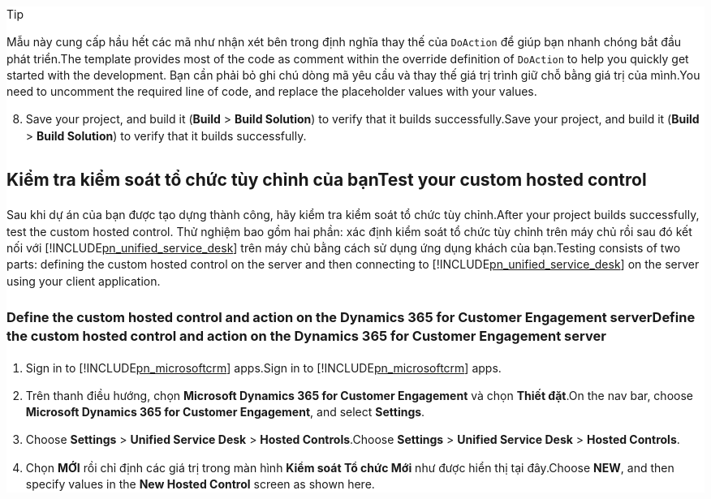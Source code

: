    > [!TIP]
   >  <span data-ttu-id="c2bad-136">Mẫu này cung cấp hầu hết các mã như nhận xét bên trong định nghĩa thay thế của `DoAction` để giúp bạn nhanh chóng bắt đầu phát triển.</span><span class="sxs-lookup"><span data-stu-id="c2bad-136">The template provides most of the code as comment within the override definition of `DoAction` to help you quickly get started with the development.</span></span> <span data-ttu-id="c2bad-137">Bạn cần phải bỏ ghi chú dòng mã yêu cầu và thay thế giá trị trình giữ chỗ bằng giá trị của mình.</span><span class="sxs-lookup"><span data-stu-id="c2bad-137">You need to uncomment the required line of code, and replace the placeholder values with your values.</span></span>  
  
8. <span data-ttu-id="c2bad-138">Save your project, and build it (**Build** > **Build Solution**) to verify that it builds successfully.</span><span class="sxs-lookup"><span data-stu-id="c2bad-138">Save your project, and build it (**Build** > **Build Solution**) to verify that it builds successfully.</span></span>  
  
<a name="Test"></a>   
## <a name="test-your-custom-hosted-control"></a><span data-ttu-id="c2bad-139">Kiểm tra kiểm soát tổ chức tùy chỉnh của bạn</span><span class="sxs-lookup"><span data-stu-id="c2bad-139">Test your custom hosted control</span></span>  
 <span data-ttu-id="c2bad-140">Sau khi dự án của bạn được tạo dựng thành công, hãy kiểm tra kiểm soát tổ chức tùy chỉnh.</span><span class="sxs-lookup"><span data-stu-id="c2bad-140">After your project builds successfully, test the custom hosted control.</span></span> <span data-ttu-id="c2bad-141">Thử nghiệm bao gồm hai phần: xác định kiểm soát tổ chức tùy chỉnh trên máy chủ rồi sau đó kết nối với [!INCLUDE[pn_unified_service_desk](../includes/pn-unified-service-desk.md)] trên máy chủ bằng cách sử dụng ứng dụng khách của bạn.</span><span class="sxs-lookup"><span data-stu-id="c2bad-141">Testing consists of two parts: defining the custom hosted control on the server and then connecting to [!INCLUDE[pn_unified_service_desk](../includes/pn-unified-service-desk.md)] on the server using your client application.</span></span>  
  
### <a name="define-the-custom-hosted-control-and-action-on-the-dynamics-365-for-customer-engagement-server"></a><span data-ttu-id="c2bad-142">Define the custom hosted control and action on the Dynamics 365 for Customer Engagement server</span><span class="sxs-lookup"><span data-stu-id="c2bad-142">Define the custom hosted control and action on the Dynamics 365 for Customer Engagement server</span></span>  
  
1. <span data-ttu-id="c2bad-143">Sign in to [!INCLUDE[pn_microsoftcrm](../includes/pn-microsoftcrm.md)] apps.</span><span class="sxs-lookup"><span data-stu-id="c2bad-143">Sign in to [!INCLUDE[pn_microsoftcrm](../includes/pn-microsoftcrm.md)] apps.</span></span>  
  
2. <span data-ttu-id="c2bad-144">Trên thanh điều hướng, chọn **Microsoft Dynamics 365 for Customer Engagement** và chọn **Thiết đặt**.</span><span class="sxs-lookup"><span data-stu-id="c2bad-144">On the nav bar, choose **Microsoft Dynamics 365 for Customer Engagement**, and select **Settings**.</span></span>  
  
3. <span data-ttu-id="c2bad-145">Choose **Settings** > **Unified Service Desk** > **Hosted Controls**.</span><span class="sxs-lookup"><span data-stu-id="c2bad-145">Choose **Settings** > **Unified Service Desk** > **Hosted Controls**.</span></span>  
  
4. <span data-ttu-id="c2bad-146">Chọn **MỚI** rồi chỉ định các giá trị trong màn hình **Kiểm soát Tổ chức Mới** như được hiển thị tại đây.</span><span class="sxs-lookup"><span data-stu-id="c2bad-146">Choose **NEW**, and then specify values in the **New Hosted Control** screen as shown here.</span></span>  
  